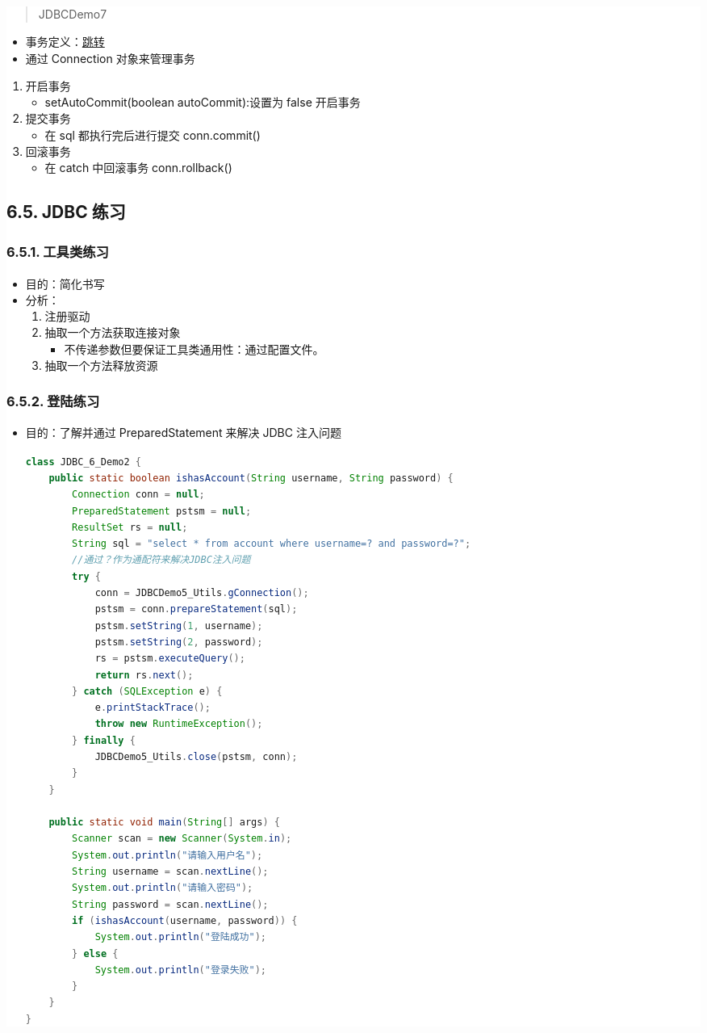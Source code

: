 > JDBCDemo7

- 事务定义：[跳转](#610-事务)
- 通过 Connection 对象来管理事务

1. 开启事务
   - setAutoCommit(boolean autoCommit):设置为 false 开启事务
2. 提交事务
   - 在 sql 都执行完后进行提交 conn.commit()
3. 回滚事务
   - 在 catch 中回滚事务 conn.rollback()

## 6.5. JDBC 练习

### 6.5.1. 工具类练习

- 目的：简化书写
- 分析：
  1. 注册驱动
  2. 抽取一个方法获取连接对象
     - 不传递参数但要保证工具类通用性：通过配置文件。
  3. 抽取一个方法释放资源

### 6.5.2. 登陆练习

- 目的：了解并通过 PreparedStatement 来解决 JDBC 注入问题

  ```java
  class JDBC_6_Demo2 {
      public static boolean ishasAccount(String username, String password) {
          Connection conn = null;
          PreparedStatement pstsm = null;
          ResultSet rs = null;
          String sql = "select * from account where username=? and password=?";
          //通过？作为通配符来解决JDBC注入问题
          try {
              conn = JDBCDemo5_Utils.gConnection();
              pstsm = conn.prepareStatement(sql);
              pstsm.setString(1, username);
              pstsm.setString(2, password);
              rs = pstsm.executeQuery();
              return rs.next();
          } catch (SQLException e) {
              e.printStackTrace();
              throw new RuntimeException();
          } finally {
              JDBCDemo5_Utils.close(pstsm, conn);
          }
      }

      public static void main(String[] args) {
          Scanner scan = new Scanner(System.in);
          System.out.println("请输入用户名");
          String username = scan.nextLine();
          System.out.println("请输入密码");
          String password = scan.nextLine();
          if (ishasAccount(username, password)) {
              System.out.println("登陆成功");
          } else {
              System.out.println("登录失败");
          }
      }
  }
  ```
